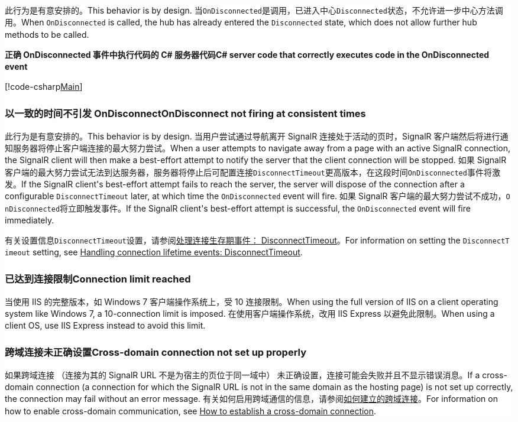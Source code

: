 <span data-ttu-id="b3185-170">此行为是有意安排的。</span><span class="sxs-lookup"><span data-stu-id="b3185-170">This behavior is by design.</span></span> <span data-ttu-id="b3185-171">当`OnDisconnected`是调用，已进入中心`Disconnected`状态，不允许进一步中心方法调用。</span><span class="sxs-lookup"><span data-stu-id="b3185-171">When `OnDisconnected` is called, the hub has already entered the `Disconnected` state, which does not allow further hub methods to be called.</span></span>

<span data-ttu-id="b3185-172">**正确 OnDisconnected 事件中执行代码的 C# 服务器代码**</span><span class="sxs-lookup"><span data-stu-id="b3185-172">**C# server code that correctly executes code in the OnDisconnected event**</span></span>

[!code-csharp[Main](troubleshooting/samples/sample8.cs)]

### <a name="ondisconnect-not-firing-at-consistent-times"></a><span data-ttu-id="b3185-173">以一致的时间不引发 OnDisconnect</span><span class="sxs-lookup"><span data-stu-id="b3185-173">OnDisconnect not firing at consistent times</span></span>

<span data-ttu-id="b3185-174">此行为是有意安排的。</span><span class="sxs-lookup"><span data-stu-id="b3185-174">This behavior is by design.</span></span> <span data-ttu-id="b3185-175">当用户尝试通过导航离开 SignalR 连接处于活动的页时，SignalR 客户端然后将进行通知服务器将停止客户端连接的最大努力尝试。</span><span class="sxs-lookup"><span data-stu-id="b3185-175">When a user attempts to navigate away from a page with an active SignalR connection, the SignalR client will then make a best-effort attempt to notify the server that the client connection will be stopped.</span></span> <span data-ttu-id="b3185-176">如果 SignalR 客户端的最大努力尝试无法到达服务器，服务器将停止后可配置连接`DisconnectTimeout`更高版本，在这段时间`OnDisconnected`事件将激发。</span><span class="sxs-lookup"><span data-stu-id="b3185-176">If the SignalR client's best-effort attempt fails to reach the server, the server will dispose of the connection after a configurable `DisconnectTimeout` later, at which time the `OnDisconnected` event will fire.</span></span> <span data-ttu-id="b3185-177">如果 SignalR 客户端的最大努力尝试不成功，`OnDisconnected`将立即触发事件。</span><span class="sxs-lookup"><span data-stu-id="b3185-177">If the SignalR client's best-effort attempt is successful, the `OnDisconnected` event will fire immediately.</span></span>

<span data-ttu-id="b3185-178">有关设置信息`DisconnectTimeout`设置，请参阅[处理连接生存期事件： DisconnectTimeout](../guide-to-the-api/handling-connection-lifetime-events.md#disconnecttimeout)。</span><span class="sxs-lookup"><span data-stu-id="b3185-178">For information on setting the `DisconnectTimeout` setting, see [Handling connection lifetime events: DisconnectTimeout](../guide-to-the-api/handling-connection-lifetime-events.md#disconnecttimeout).</span></span>

### <a name="connection-limit-reached"></a><span data-ttu-id="b3185-179">已达到连接限制</span><span class="sxs-lookup"><span data-stu-id="b3185-179">Connection limit reached</span></span>

<span data-ttu-id="b3185-180">当使用 IIS 的完整版本，如 Windows 7 客户端操作系统上，受 10 连接限制。</span><span class="sxs-lookup"><span data-stu-id="b3185-180">When using the full version of IIS on a client operating system like Windows 7, a 10-connection limit is imposed.</span></span> <span data-ttu-id="b3185-181">在使用客户端操作系统，改用 IIS Express 以避免此限制。</span><span class="sxs-lookup"><span data-stu-id="b3185-181">When using a client OS, use IIS Express instead to avoid this limit.</span></span>

### <a name="cross-domain-connection-not-set-up-properly"></a><span data-ttu-id="b3185-182">跨域连接未正确设置</span><span class="sxs-lookup"><span data-stu-id="b3185-182">Cross-domain connection not set up properly</span></span>

<span data-ttu-id="b3185-183">如果跨域连接 （连接为其的 SignalR URL 不是为宿主的页位于同一域中） 未正确设置，连接可能会失败并且不显示错误消息。</span><span class="sxs-lookup"><span data-stu-id="b3185-183">If a cross-domain connection (a connection for which the SignalR URL is not in the same domain as the hosting page) is not set up correctly, the connection may fail without an error message.</span></span> <span data-ttu-id="b3185-184">有关如何启用跨域通信的信息，请参阅[如何建立的跨域连接](../guide-to-the-api/hubs-api-guide-javascript-client.md#crossdomain)。</span><span class="sxs-lookup"><span data-stu-id="b3185-184">For information on how to enable cross-domain communication, see [How to establish a cross-domain connection](../guide-to-the-api/hubs-api-guide-javascript-client.md#crossdomain).</span></span>
